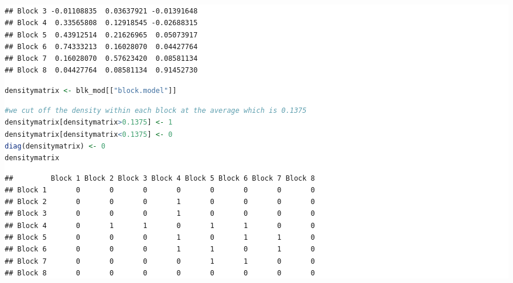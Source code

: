     ## Block 3 -0.01108835  0.03637921 -0.01391648
    ## Block 4  0.33565808  0.12918545 -0.02688315
    ## Block 5  0.43912514  0.21626965  0.05073917
    ## Block 6  0.74333213  0.16028070  0.04427764
    ## Block 7  0.16028070  0.57623420  0.08581134
    ## Block 8  0.04427764  0.08581134  0.91452730

``` r
densitymatrix <- blk_mod[["block.model"]]
```

``` r
#we cut off the density within each block at the average which is 0.1375
densitymatrix[densitymatrix>0.1375] <- 1
densitymatrix[densitymatrix<0.1375] <- 0
diag(densitymatrix) <- 0
densitymatrix
```

    ##         Block 1 Block 2 Block 3 Block 4 Block 5 Block 6 Block 7 Block 8
    ## Block 1       0       0       0       0       0       0       0       0
    ## Block 2       0       0       0       1       0       0       0       0
    ## Block 3       0       0       0       1       0       0       0       0
    ## Block 4       0       1       1       0       1       1       0       0
    ## Block 5       0       0       0       1       0       1       1       0
    ## Block 6       0       0       0       1       1       0       1       0
    ## Block 7       0       0       0       0       1       1       0       0
    ## Block 8       0       0       0       0       0       0       0       0
